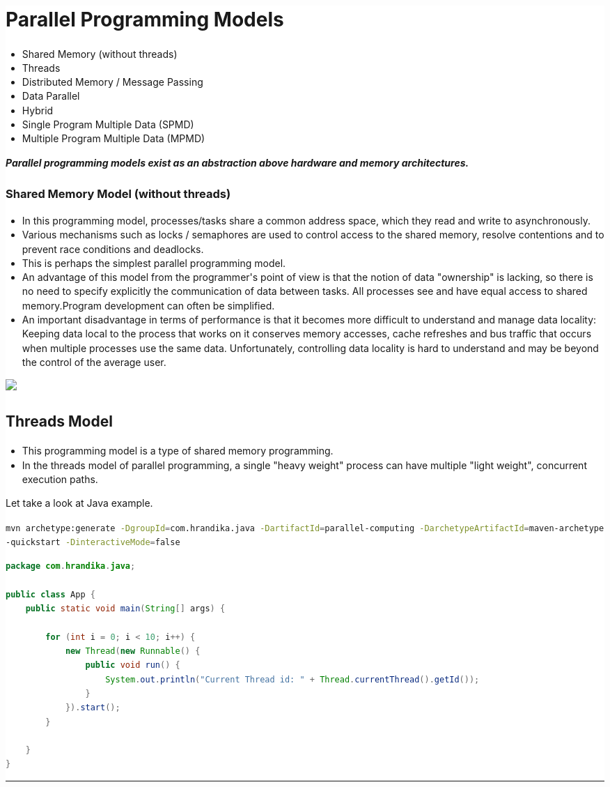 # Parallel Programming Models

- Shared Memory (without threads)
- Threads
- Distributed Memory / Message Passing
- Data Parallel
- Hybrid
- Single Program Multiple Data (SPMD)
- Multiple Program Multiple Data (MPMD)

**_Parallel programming models exist as an abstraction above hardware and memory architectures._**

### Shared Memory Model (without threads)

- In this programming model, processes/tasks share a common address space, which they read and write to asynchronously.
- Various mechanisms such as locks / semaphores are used to control access to the shared memory, resolve contentions and to prevent race conditions and deadlocks.
- This is perhaps the simplest parallel programming model.
- An advantage of this model from the programmer's point of view is that the notion of data "ownership" is lacking, so there is no need to specify explicitly the communication of data between tasks. All processes see and have equal access to shared memory.Program development can often be simplified.
- An important disadvantage in terms of performance is that it becomes more difficult to understand and manage data locality:
  Keeping data local to the process that works on it conserves memory accesses, cache refreshes and bus traffic that occurs when multiple processes use the same data.
  Unfortunately, controlling data locality is hard to understand and may be beyond the control of the average user.

<center><img style="width:100%;display: block; margin: auto;" src="https://hrandika.github.io/assets/img/posts/introduction-to-parallel-computing/sharedMemoryModel.gif">
</center>

## Threads Model

- This programming model is a type of shared memory programming.
- In the threads model of parallel programming, a single "heavy weight" process can have multiple "light weight", concurrent execution paths.

Let take a look at Java example.

```bash
mvn archetype:generate -DgroupId=com.hrandika.java -DartifactId=parallel-computing -DarchetypeArtifactId=maven-archetype-quickstart -DinteractiveMode=false
```

```java
package com.hrandika.java;

public class App {
    public static void main(String[] args) {

        for (int i = 0; i < 10; i++) {
            new Thread(new Runnable() {
                public void run() {
                    System.out.println("Current Thread id: " + Thread.currentThread().getId());
                }
            }).start();
        }

    }
}
```

---